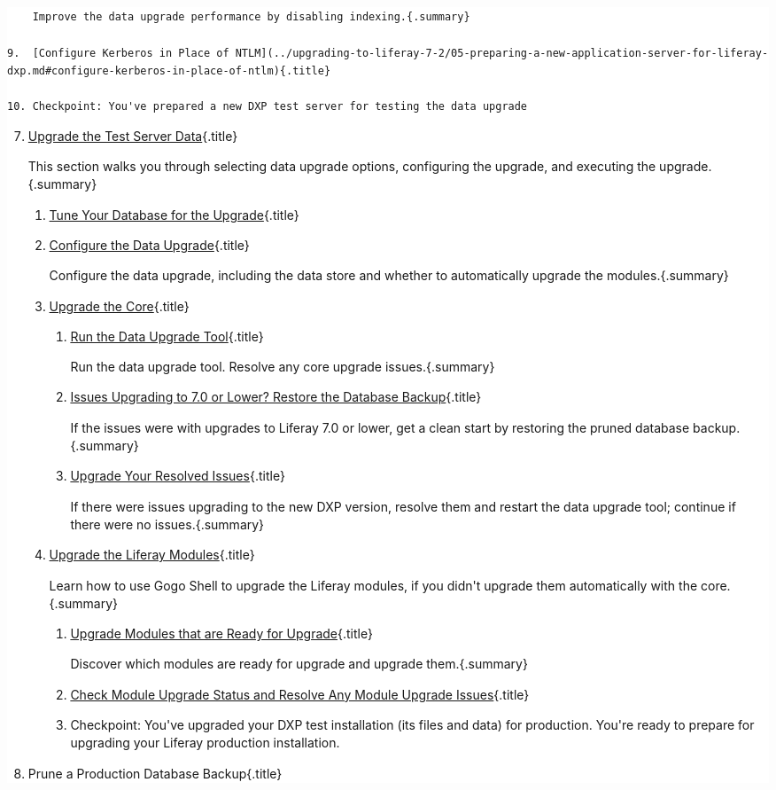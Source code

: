         Improve the data upgrade performance by disabling indexing.{.summary}

    9.  [Configure Kerberos in Place of NTLM](../upgrading-to-liferay-7-2/05-preparing-a-new-application-server-for-liferay-dxp.md#configure-kerberos-in-place-of-ntlm){.title}

    10. Checkpoint: You've prepared a new DXP test server for testing the data upgrade

7.  [Upgrade the Test Server Data](../upgrading-to-liferay-7-2/01-introduction-to-upgrading-to-liferay-dxp-7-2.md#performing-the-database-upgrade){.title}

    This section walks you through selecting data upgrade options, configuring the upgrade, and executing the upgrade.{.summary}

    1.  [Tune Your Database for the Upgrade](../upgrading-to-liferay-7-2/02-tuning-for-the-data-upgrade.md){.title}

    2.  [Configure the Data Upgrade](../upgrading-to-liferay-7-2/03-configuring-the-data-upgrade.md){.title}

        Configure the data upgrade, including the data store and whether to automatically upgrade the modules.{.summary}

    3.  [Upgrade the Core](../upgrading-to-liferay-7-2/04-upgrading-the-core-using-the-upgrade-tool.md){.title}

        1.  [Run the Data Upgrade Tool](../upgrading-to-liferay-7-2/04-upgrading-the-core-using-the-upgrade-tool.md#upgrade-tool-usage){.title}

            Run the data upgrade tool. Resolve any core upgrade issues.{.summary}

        2.  [Issues Upgrading to 7.0 or Lower? Restore the Database Backup](../09-mainitaining-a-liferay-dxp-installation/02-backing-up.md){.title}

            If the issues were with upgrades to Liferay 7.0 or lower, get a clean start by restoring the pruned database backup.{.summary}

        3.  [Upgrade Your Resolved Issues](../upgrading-to-liferay-7-2/04-upgrading-the-core-using-the-upgrade-tool.md){.title}

            If there were issues upgrading to the new DXP version, resolve them and restart the data upgrade tool; continue if there were no issues.{.summary}

    4.  [Upgrade the Liferay Modules](../upgrading-to-liferay-7-2/05-upgrading-modules-using-gogo-shell.md){.title}

        Learn how to use Gogo Shell to upgrade the Liferay modules, if you didn't upgrade them automatically with the core.{.summary}

        1.  [Upgrade Modules that are Ready for Upgrade](../upgrading-to-liferay-7-2/05-upgrading-modules-using-gogo-shell.md#command-usage){.title}

            Discover which modules are ready for upgrade and upgrade them.{.summary}

        2.  [Check Module Upgrade Status and Resolve Any Module Upgrade Issues](../upgrading-to-liferay-7-2/05-upgrading-modules-using-gogo-shell.md#checking-upgrade-status){.title}

        3.  Checkpoint: You've upgraded your DXP test installation (its files and data) for production.  You're ready to prepare for upgrading your Liferay production installation. 

5.  Prune a Production Database Backup{.title}
